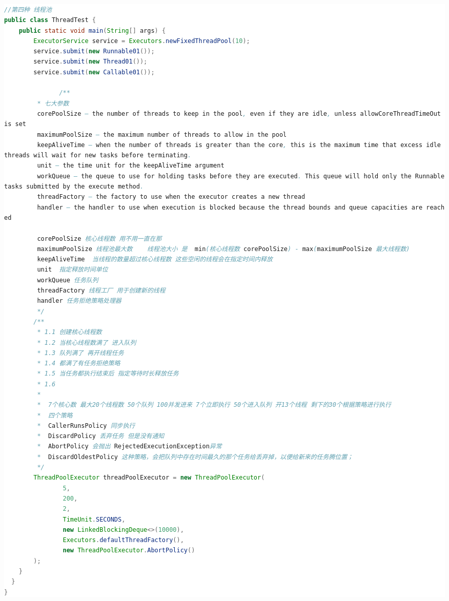 ```java
//第四种 线程池
public class ThreadTest {
    public static void main(String[] args) {
        ExecutorService service = Executors.newFixedThreadPool(10);
        service.submit(new Runnable01());
        service.submit(new Thread01());
        service.submit(new Callable01());
        
               /**
         * 七大参数
         corePoolSize – the number of threads to keep in the pool, even if they are idle, unless allowCoreThreadTimeOut is set
         maximumPoolSize – the maximum number of threads to allow in the pool
         keepAliveTime – when the number of threads is greater than the core, this is the maximum time that excess idle threads will wait for new tasks before terminating.
         unit – the time unit for the keepAliveTime argument
         workQueue – the queue to use for holding tasks before they are executed. This queue will hold only the Runnable tasks submitted by the execute method.
         threadFactory – the factory to use when the executor creates a new thread
         handler – the handler to use when execution is blocked because the thread bounds and queue capacities are reached

         corePoolSize 核心线程数 用不用一直在那
         maximumPoolSize 线程池最大数    线程池大小 是  min(核心线程数 corePoolSize) - max(maximumPoolSize 最大线程数)
         keepAliveTime  当线程的数量超过核心线程数 这些空闲的线程会在指定时间内释放
         unit  指定释放时间单位
         workQueue 任务队列
         threadFactory 线程工厂 用于创建新的线程
         handler 任务拒绝策略处理器
         */
        /**
         * 1.1 创建核心线程数
         * 1.2 当核心线程数满了 进入队列
         * 1.3 队列满了 再开线程任务
         * 1.4 都满了有任务拒绝策略
         * 1.5 当任务都执行结束后 指定等待时长释放任务
         * 1.6
         *
         *  7个核心数 最大20个线程数 50个队列 100并发进来 7个立即执行 50个进入队列 开13个线程 剩下的30个根据策略进行执行
         *  四个策略
         *  CallerRunsPolicy 同步执行
         *  DiscardPolicy 丢弃任务 但是没有通知
         *  AbortPolicy 会抛出 RejectedExecutionException异常
         *  DiscardOldestPolicy 这种策略，会把队列中存在时间最久的那个任务给丢弃掉，以便给新来的任务腾位置；
         */
        ThreadPoolExecutor threadPoolExecutor = new ThreadPoolExecutor(
                5,
                200,
                2,
                TimeUnit.SECONDS,
                new LinkedBlockingDeque<>(10000),
                Executors.defaultThreadFactory(),
                new ThreadPoolExecutor.AbortPolicy()
        );
    }    
  }
}
```
